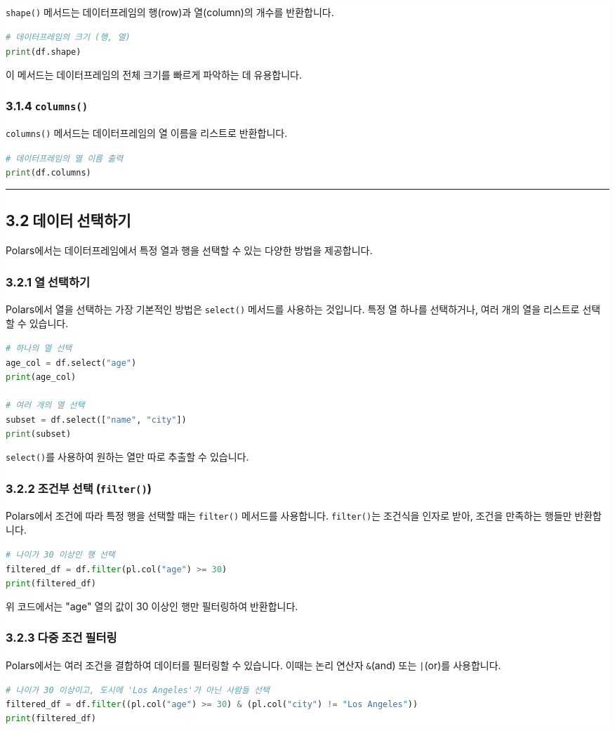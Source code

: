 `shape()` 메서드는 데이터프레임의 행(row)과 열(column)의 개수를 반환합니다.

```python
# 데이터프레임의 크기 (행, 열)
print(df.shape)
```

이 메서드는 데이터프레임의 전체 크기를 빠르게 파악하는 데 유용합니다.

### 3.1.4 `columns()`

`columns()` 메서드는 데이터프레임의 열 이름을 리스트로 반환합니다.

```python
# 데이터프레임의 열 이름 출력
print(df.columns)
```

---

## 3.2 데이터 선택하기

Polars에서는 데이터프레임에서 특정 열과 행을 선택할 수 있는 다양한 방법을 제공합니다.

### 3.2.1 열 선택하기

Polars에서 열을 선택하는 가장 기본적인 방법은 `select()` 메서드를 사용하는 것입니다. 특정 열 하나를 선택하거나, 여러 개의 열을 리스트로 선택할 수 있습니다.

```python
# 하나의 열 선택
age_col = df.select("age")
print(age_col)

# 여러 개의 열 선택
subset = df.select(["name", "city"])
print(subset)
```

`select()`를 사용하여 원하는 열만 따로 추출할 수 있습니다.

### 3.2.2 조건부 선택 (`filter()`)

Polars에서 조건에 따라 특정 행을 선택할 때는 `filter()` 메서드를 사용합니다. `filter()`는 조건식을 인자로 받아, 조건을 만족하는 행들만 반환합니다.

```python
# 나이가 30 이상인 행 선택
filtered_df = df.filter(pl.col("age") >= 30)
print(filtered_df)
```

위 코드에서는 "age" 열의 값이 30 이상인 행만 필터링하여 반환합니다.

### 3.2.3 다중 조건 필터링

Polars에서는 여러 조건을 결합하여 데이터를 필터링할 수 있습니다. 이때는 논리 연산자 `&`(and) 또는 `|`(or)를 사용합니다.

```python
# 나이가 30 이상이고, 도시에 'Los Angeles'가 아닌 사람들 선택
filtered_df = df.filter((pl.col("age") >= 30) & (pl.col("city") != "Los Angeles"))
print(filtered_df)
```
